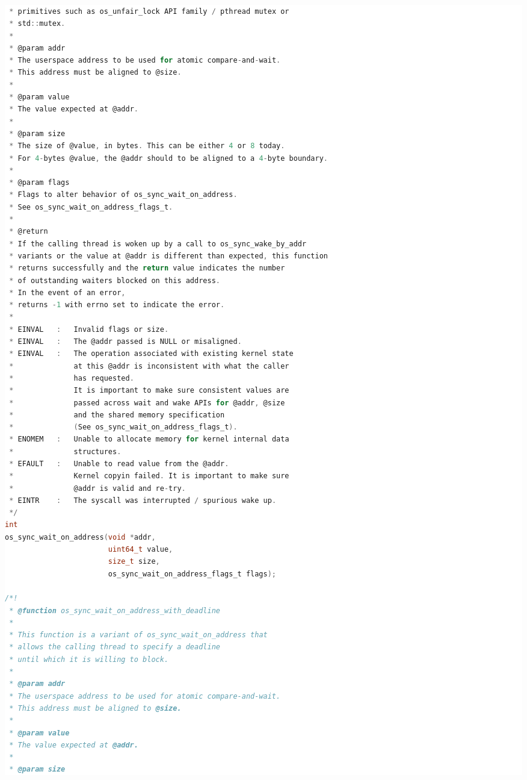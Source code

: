 ```C
 * primitives such as os_unfair_lock API family / pthread mutex or
 * std::mutex.
 *
 * @param addr
 * The userspace address to be used for atomic compare-and-wait.
 * This address must be aligned to @size.
 *
 * @param value
 * The value expected at @addr.
 *
 * @param size
 * The size of @value, in bytes. This can be either 4 or 8 today.
 * For 4-bytes @value, the @addr should to be aligned to a 4-byte boundary.
 *
 * @param flags
 * Flags to alter behavior of os_sync_wait_on_address.
 * See os_sync_wait_on_address_flags_t.
 *
 * @return
 * If the calling thread is woken up by a call to os_sync_wake_by_addr
 * variants or the value at @addr is different than expected, this function
 * returns successfully and the return value indicates the number
 * of outstanding waiters blocked on this address.
 * In the event of an error,
 * returns -1 with errno set to indicate the error.
 *
 * EINVAL	:	Invalid flags or size.
 * EINVAL	:	The @addr passed is NULL or misaligned.
 * EINVAL	:	The operation associated with existing kernel state
 *				at this @addr is inconsistent with what the caller
 *				has requested.
 *				It is important to make sure consistent values are
 *				passed across wait and wake APIs for @addr, @size
 *				and the shared memory specification
 *				(See os_sync_wait_on_address_flags_t).
 * ENOMEM	:	Unable to allocate memory for kernel internal data
 *				structures.
 * EFAULT	:	Unable to read value from the @addr.
 *				Kernel copyin failed. It is important to make sure
 *				@addr is valid and re-try.
 * EINTR	:	The syscall was interrupted / spurious wake up.
 */
int
os_sync_wait_on_address(void *addr,
						uint64_t value,
						size_t size,
						os_sync_wait_on_address_flags_t flags);

/*!
 * @function os_sync_wait_on_address_with_deadline
 *
 * This function is a variant of os_sync_wait_on_address that
 * allows the calling thread to specify a deadline
 * until which it is willing to block.
 *
 * @param addr
 * The userspace address to be used for atomic compare-and-wait.
 * This address must be aligned to @size.
 *
 * @param value
 * The value expected at @addr.
 *
 * @param size
```